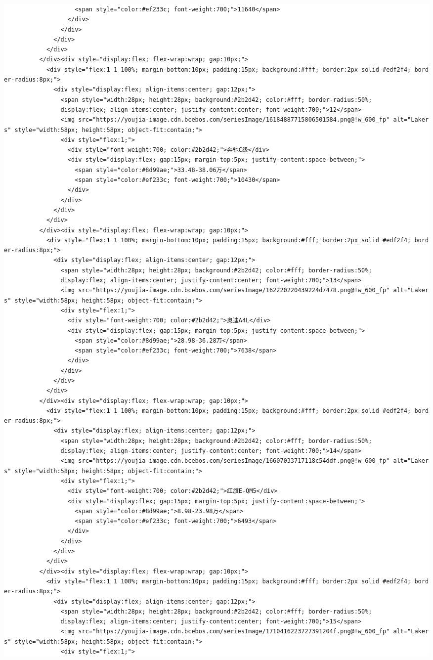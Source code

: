                         <span style="color:#ef233c; font-weight:700;">11640</span>
                      </div>
                    </div>
                  </div>
                </div>
              </div><div style="display:flex; flex-wrap:wrap; gap:10px;">
                <div style="flex:1 1 100%; margin-bottom:10px; padding:15px; background:#fff; border:2px solid #edf2f4; border-radius:8px;">
                  <div style="display:flex; align-items:center; gap:12px;">
                    <span style="width:28px; height:28px; background:#2b2d42; color:#fff; border-radius:50%; 
                    display:flex; align-items:center; justify-content:center; font-weight:700;">12</span>
                    <img src="https://youjia-image.cdn.bcebos.com/seriesImage/16184887715806501584.png@!w_600_fp" alt="Lakers" style="width:58px; height:58px; object-fit:contain;">
                    <div style="flex:1;">
                      <div style="font-weight:700; color:#2b2d42;">奔驰C级</div>
                      <div style="display:flex; gap:15px; margin-top:5px; justify-content:space-between;">
                        <span style="color:#8d99ae;">33.48-38.06万</span>
                        <span style="color:#ef233c; font-weight:700;">10430</span>
                      </div>
                    </div>
                  </div>
                </div>
              </div><div style="display:flex; flex-wrap:wrap; gap:10px;">
                <div style="flex:1 1 100%; margin-bottom:10px; padding:15px; background:#fff; border:2px solid #edf2f4; border-radius:8px;">
                  <div style="display:flex; align-items:center; gap:12px;">
                    <span style="width:28px; height:28px; background:#2b2d42; color:#fff; border-radius:50%; 
                    display:flex; align-items:center; justify-content:center; font-weight:700;">13</span>
                    <img src="https://youjia-image.cdn.bcebos.com/seriesImage/162220220439224d7478.png@!w_600_fp" alt="Lakers" style="width:58px; height:58px; object-fit:contain;">
                    <div style="flex:1;">
                      <div style="font-weight:700; color:#2b2d42;">奥迪A4L</div>
                      <div style="display:flex; gap:15px; margin-top:5px; justify-content:space-between;">
                        <span style="color:#8d99ae;">28.98-36.28万</span>
                        <span style="color:#ef233c; font-weight:700;">7638</span>
                      </div>
                    </div>
                  </div>
                </div>
              </div><div style="display:flex; flex-wrap:wrap; gap:10px;">
                <div style="flex:1 1 100%; margin-bottom:10px; padding:15px; background:#fff; border:2px solid #edf2f4; border-radius:8px;">
                  <div style="display:flex; align-items:center; gap:12px;">
                    <span style="width:28px; height:28px; background:#2b2d42; color:#fff; border-radius:50%; 
                    display:flex; align-items:center; justify-content:center; font-weight:700;">14</span>
                    <img src="https://youjia-image.cdn.bcebos.com/seriesImage/16607033717118c54ddf.png@!w_600_fp" alt="Lakers" style="width:58px; height:58px; object-fit:contain;">
                    <div style="flex:1;">
                      <div style="font-weight:700; color:#2b2d42;">红旗E-QM5</div>
                      <div style="display:flex; gap:15px; margin-top:5px; justify-content:space-between;">
                        <span style="color:#8d99ae;">8.98-23.98万</span>
                        <span style="color:#ef233c; font-weight:700;">6493</span>
                      </div>
                    </div>
                  </div>
                </div>
              </div><div style="display:flex; flex-wrap:wrap; gap:10px;">
                <div style="flex:1 1 100%; margin-bottom:10px; padding:15px; background:#fff; border:2px solid #edf2f4; border-radius:8px;">
                  <div style="display:flex; align-items:center; gap:12px;">
                    <span style="width:28px; height:28px; background:#2b2d42; color:#fff; border-radius:50%; 
                    display:flex; align-items:center; justify-content:center; font-weight:700;">15</span>
                    <img src="https://youjia-image.cdn.bcebos.com/seriesImage/1710416223727391204f.png@!w_600_fp" alt="Lakers" style="width:58px; height:58px; object-fit:contain;">
                    <div style="flex:1;">